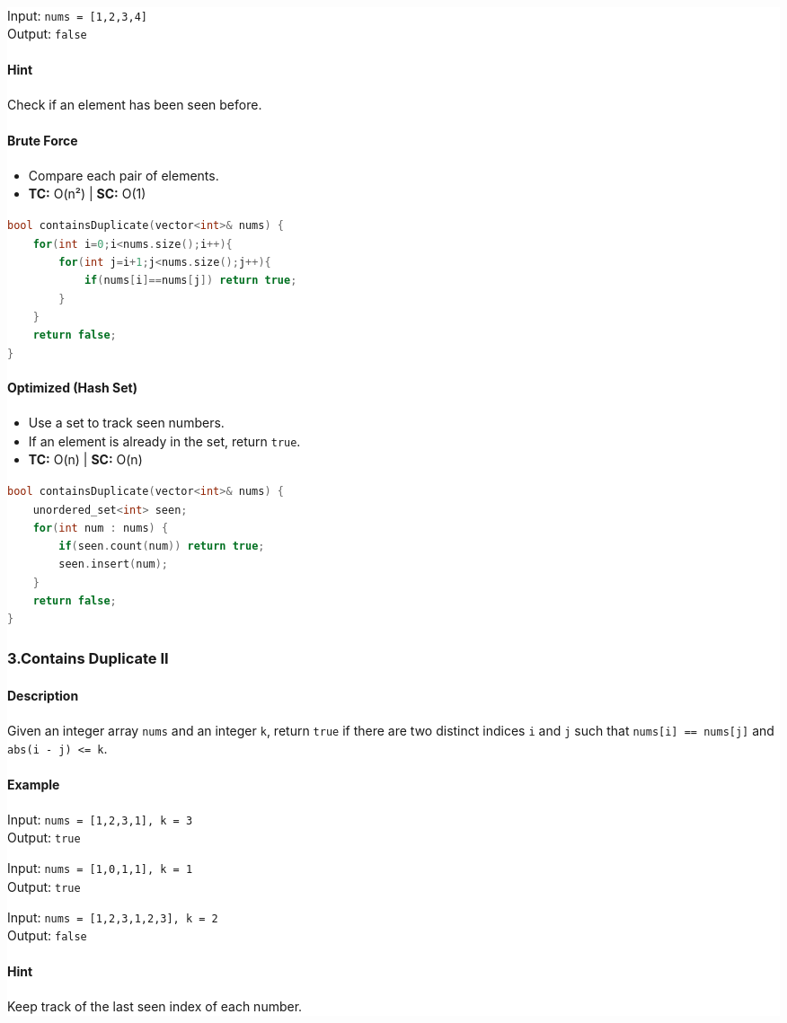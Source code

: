 Input: `nums = [1,2,3,4]`  
Output: `false`

#### Hint
Check if an element has been seen before.

#### Brute Force
- Compare each pair of elements.
- **TC:** O(n²) | **SC:** O(1)

```cpp
bool containsDuplicate(vector<int>& nums) {
    for(int i=0;i<nums.size();i++){
        for(int j=i+1;j<nums.size();j++){
            if(nums[i]==nums[j]) return true;
        }
    }
    return false;
}
```

#### Optimized (Hash Set)
- Use a set to track seen numbers.
- If an element is already in the set, return `true`.
- **TC:** O(n) | **SC:** O(n)

```cpp
bool containsDuplicate(vector<int>& nums) {
    unordered_set<int> seen;
    for(int num : nums) {
        if(seen.count(num)) return true;
        seen.insert(num);
    }
    return false;
}
```


### 3.Contains Duplicate II

#### Description
Given an integer array `nums` and an integer `k`, return `true` if there are two distinct indices `i` and `j` such that `nums[i] == nums[j]` and `abs(i - j) <= k`.

#### Example
Input: `nums = [1,2,3,1], k = 3`  
Output: `true`

Input: `nums = [1,0,1,1], k = 1`  
Output: `true`

Input: `nums = [1,2,3,1,2,3], k = 2`  
Output: `false`

#### Hint
Keep track of the last seen index of each number.
